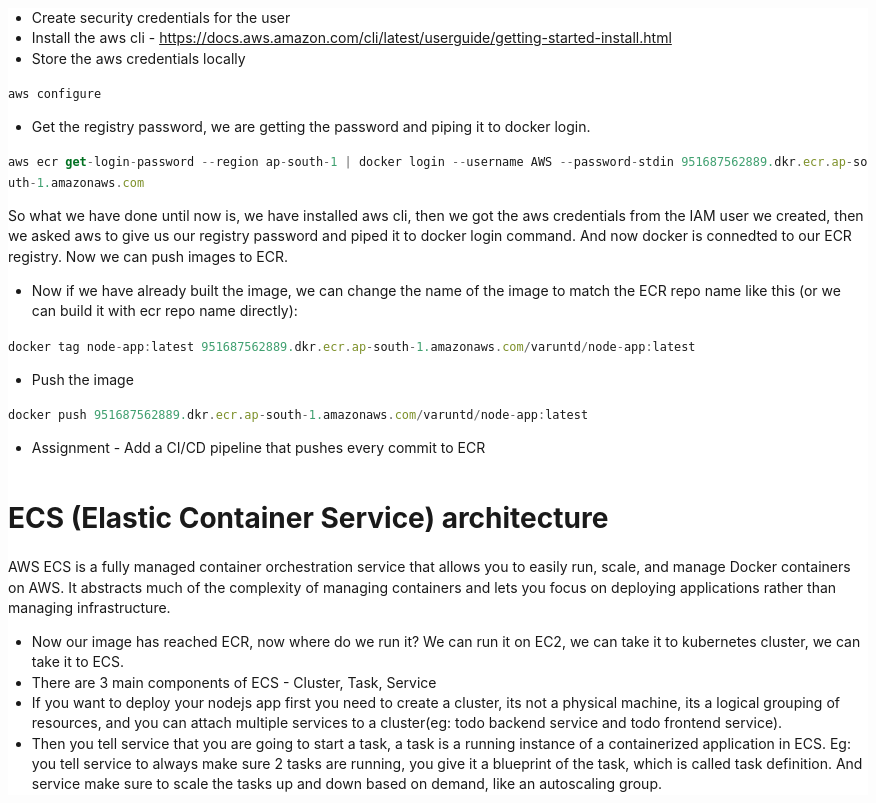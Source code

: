 - Create security credentials for the user
- Install the aws cli - https://docs.aws.amazon.com/cli/latest/userguide/getting-started-install.html
- Store the aws credentials locally

```jsx
aws configure
```

- Get the registry password, we are getting the password and piping it to docker login.

```jsx
aws ecr get-login-password --region ap-south-1 | docker login --username AWS --password-stdin 951687562889.dkr.ecr.ap-south-1.amazonaws.com
```

So what we have done until now is, we have installed aws cli, then we got the aws credentials from the IAM user we created, then we asked aws to give us our registry password and piped it to docker login command. And now docker is connedted to our ECR registry. Now we can push images to ECR.

- Now if we have already built the image, we can change the name of the image to match the ECR repo name like this (or we can build it with ecr repo name directly):

```jsx
docker tag node-app:latest 951687562889.dkr.ecr.ap-south-1.amazonaws.com/varuntd/node-app:latest
```

- Push the image

```jsx
docker push 951687562889.dkr.ecr.ap-south-1.amazonaws.com/varuntd/node-app:latest
```

- Assignment - Add a CI/CD pipeline that pushes every commit to ECR



# ECS (Elastic Container Service) architecture
AWS ECS is a fully managed container orchestration service that allows you to easily run, scale, and manage Docker containers on AWS. It abstracts much of the complexity of managing containers and lets you focus on deploying applications rather than managing infrastructure.

- Now our image has reached ECR, now where do we run it? We can run it on EC2, we can take it to kubernetes cluster, we can take it to ECS.
- There are 3 main components of ECS - Cluster, Task, Service
- If you want to deploy your nodejs app first you need to create a cluster, its not a physical machine, its a logical grouping of resources, and you can attach multiple services to a cluster(eg: todo backend service and todo frontend service).
- Then you tell service that you are going to start a task, a task is a running instance of a containerized application in ECS. Eg: you tell service to always make sure 2 tasks are running, you give it a blueprint of the task, which is called task definition. And service make sure to scale the tasks up and down based on demand, like an autoscaling group.
